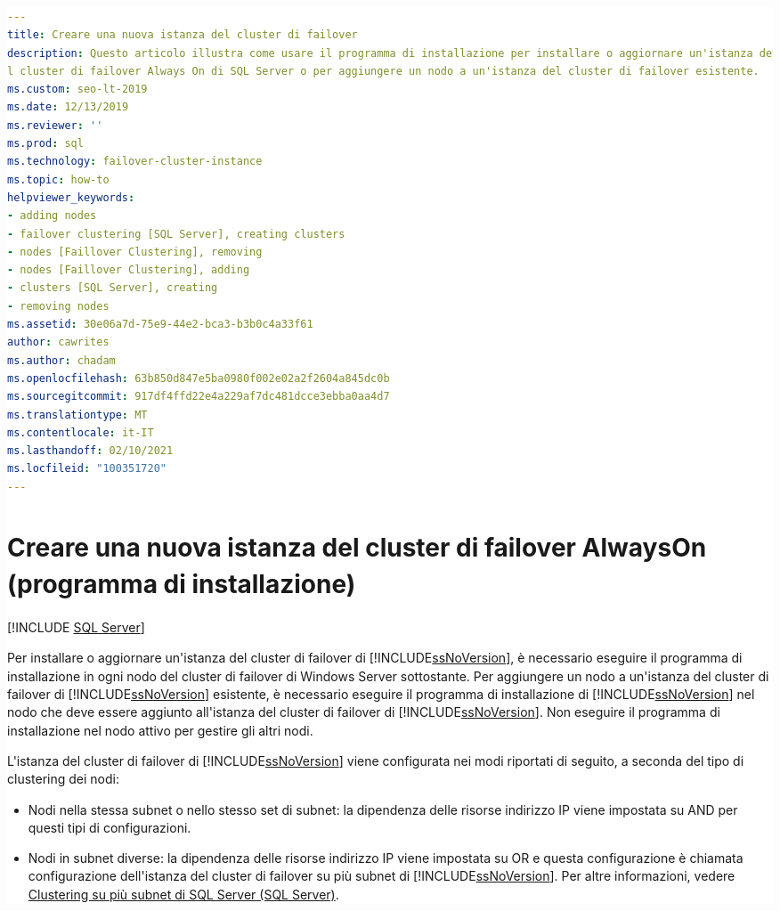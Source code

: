 ```yaml
---
title: Creare una nuova istanza del cluster di failover
description: Questo articolo illustra come usare il programma di installazione per installare o aggiornare un'istanza del cluster di failover Always On di SQL Server o per aggiungere un nodo a un'istanza del cluster di failover esistente.
ms.custom: seo-lt-2019
ms.date: 12/13/2019
ms.reviewer: ''
ms.prod: sql
ms.technology: failover-cluster-instance
ms.topic: how-to
helpviewer_keywords:
- adding nodes
- failover clustering [SQL Server], creating clusters
- nodes [Faillover Clustering], removing
- nodes [Faillover Clustering], adding
- clusters [SQL Server], creating
- removing nodes
ms.assetid: 30e06a7d-75e9-44e2-bca3-b3b0c4a33f61
author: cawrites
ms.author: chadam
ms.openlocfilehash: 63b850d847e5ba0980f002e02a2f2604a845dc0b
ms.sourcegitcommit: 917df4ffd22e4a229af7dc481dcce3ebba0aa4d7
ms.translationtype: MT
ms.contentlocale: it-IT
ms.lasthandoff: 02/10/2021
ms.locfileid: "100351720"
---
```

# <a name="create-a-new-always-on-failover-cluster-instance-setup"></a>Creare una nuova istanza del cluster di failover AlwaysOn (programma di installazione)

[!INCLUDE [SQL Server](../../../includes/applies-to-version/sqlserver.md)]

  Per installare o aggiornare un'istanza del cluster di failover di [!INCLUDE[ssNoVersion](../../../includes/ssnoversion-md.md)], è necessario eseguire il programma di installazione in ogni nodo del cluster di failover di Windows Server sottostante. Per aggiungere un nodo a un'istanza del cluster di failover di [!INCLUDE[ssNoVersion](../../../includes/ssnoversion-md.md)] esistente, è necessario eseguire il programma di installazione di [!INCLUDE[ssNoVersion](../../../includes/ssnoversion-md.md)] nel nodo che deve essere aggiunto all'istanza del cluster di failover di [!INCLUDE[ssNoVersion](../../../includes/ssnoversion-md.md)]. Non eseguire il programma di installazione nel nodo attivo per gestire gli altri nodi.  
  
 L'istanza del cluster di failover di [!INCLUDE[ssNoVersion](../../../includes/ssnoversion-md.md)] viene configurata nei modi riportati di seguito, a seconda del tipo di clustering dei nodi:  
  
-   Nodi nella stessa subnet o nello stesso set di subnet: la dipendenza delle risorse indirizzo IP viene impostata su AND per questi tipi di configurazioni.  
  
-   Nodi in subnet diverse: la dipendenza delle risorse indirizzo IP viene impostata su OR e questa configurazione è chiamata configurazione dell'istanza del cluster di failover su più subnet di [!INCLUDE[ssNoVersion](../../../includes/ssnoversion-md.md)]. Per altre informazioni, vedere [Clustering su più subnet di SQL Server &#40;SQL Server&#41;](../../../sql-server/failover-clusters/windows/sql-server-multi-subnet-clustering-sql-server.md).  
  